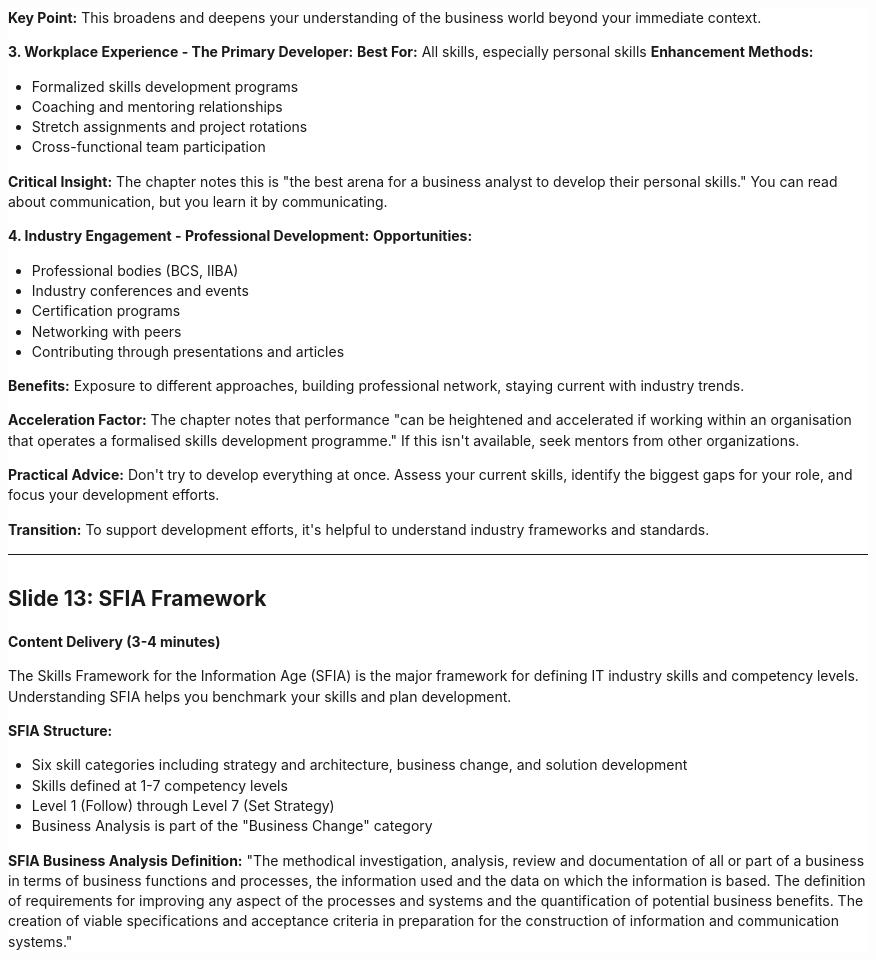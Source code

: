 **Key Point:** This broadens and deepens your understanding of the business world beyond your immediate context.

**3. Workplace Experience - The Primary Developer:**
**Best For:** All skills, especially personal skills
**Enhancement Methods:**
- Formalized skills development programs
- Coaching and mentoring relationships
- Stretch assignments and project rotations
- Cross-functional team participation

**Critical Insight:** The chapter notes this is "the best arena for a business analyst to develop their personal skills." You can read about communication, but you learn it by communicating.

**4. Industry Engagement - Professional Development:**
**Opportunities:**
- Professional bodies (BCS, IIBA)
- Industry conferences and events
- Certification programs
- Networking with peers
- Contributing through presentations and articles

**Benefits:** Exposure to different approaches, building professional network, staying current with industry trends.

**Acceleration Factor:** The chapter notes that performance "can be heightened and accelerated if working within an organisation that operates a formalised skills development programme." If this isn't available, seek mentors from other organizations.

**Practical Advice:** Don't try to develop everything at once. Assess your current skills, identify the biggest gaps for your role, and focus your development efforts.

**Transition:** To support development efforts, it's helpful to understand industry frameworks and standards.

---

## Slide 13: SFIA Framework

**Content Delivery (3-4 minutes)**

The Skills Framework for the Information Age (SFIA) is the major framework for defining IT industry skills and competency levels. Understanding SFIA helps you benchmark your skills and plan development.

**SFIA Structure:**
- Six skill categories including strategy and architecture, business change, and solution development
- Skills defined at 1-7 competency levels
- Level 1 (Follow) through Level 7 (Set Strategy)
- Business Analysis is part of the "Business Change" category

**SFIA Business Analysis Definition:**
"The methodical investigation, analysis, review and documentation of all or part of a business in terms of business functions and processes, the information used and the data on which the information is based. The definition of requirements for improving any aspect of the processes and systems and the quantification of potential business benefits. The creation of viable specifications and acceptance criteria in preparation for the construction of information and communication systems."
